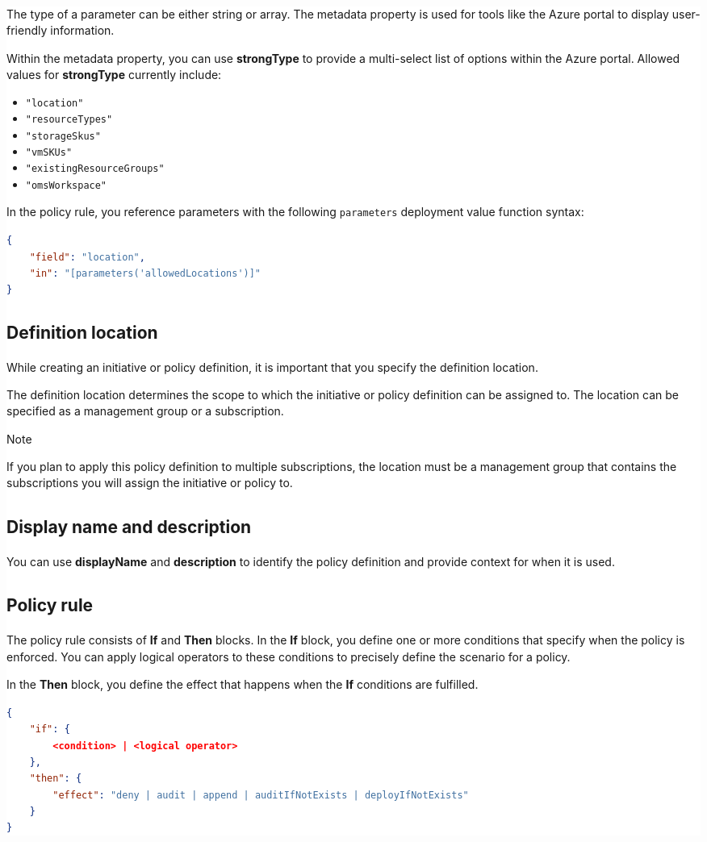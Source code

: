 The type of a parameter can be either string or array. The metadata property is used for tools like the Azure portal to display user-friendly information.

Within the metadata property, you can use **strongType** to provide a multi-select list of options within the Azure portal.  Allowed values for **strongType** currently include:

- `"location"`
- `"resourceTypes"`
- `"storageSkus"`
- `"vmSKUs"`
- `"existingResourceGroups"`
- `"omsWorkspace"`

In the policy rule, you reference parameters with the following `parameters` deployment value function syntax:

```json
{
    "field": "location",
    "in": "[parameters('allowedLocations')]"
}
```

## Definition location

While creating an initiative or policy definition, it is important that you specify the definition location.

The definition location determines the scope to which the initiative or policy definition can be assigned to. The location can be specified as a management group or a subscription.

> [!NOTE]
> If you plan to apply this policy definition to multiple subscriptions, the location must be a management group that contains the subscriptions you will assign the initiative or policy to.

## Display name and description

You can use **displayName** and **description** to identify the policy definition and provide context for when it is used.

## Policy rule

The policy rule consists of **If** and **Then** blocks. In the **If** block, you define one or more conditions that specify when the policy is enforced. You can apply logical operators to these conditions to precisely define the scenario for a policy.

In the **Then** block, you define the effect that happens when the **If** conditions are fulfilled.

```json
{
    "if": {
        <condition> | <logical operator>
    },
    "then": {
        "effect": "deny | audit | append | auditIfNotExists | deployIfNotExists"
    }
}
```

